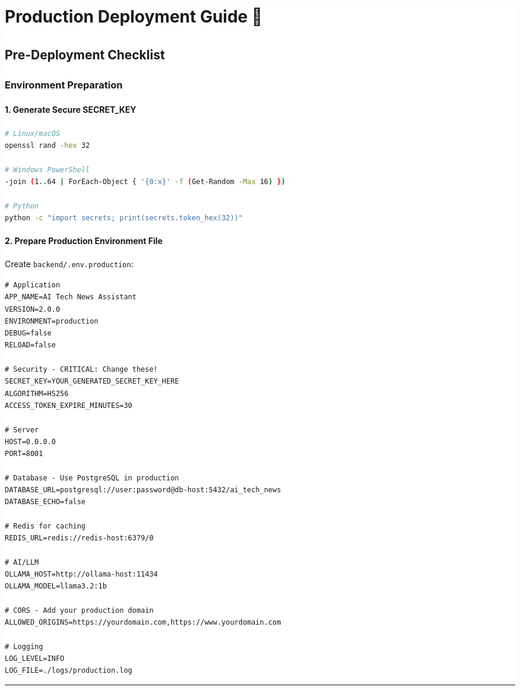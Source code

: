 # Production Deployment Guide 🚀

## Pre-Deployment Checklist

### Environment Preparation

#### 1. Generate Secure SECRET_KEY
```bash
# Linux/macOS
openssl rand -hex 32

# Windows PowerShell
-join (1..64 | ForEach-Object { '{0:x}' -f (Get-Random -Max 16) })

# Python
python -c "import secrets; print(secrets.token_hex(32))"
```

#### 2. Prepare Production Environment File

Create `backend/.env.production`:
```env
# Application
APP_NAME=AI Tech News Assistant
VERSION=2.0.0
ENVIRONMENT=production
DEBUG=false
RELOAD=false

# Security - CRITICAL: Change these!
SECRET_KEY=YOUR_GENERATED_SECRET_KEY_HERE
ALGORITHM=HS256
ACCESS_TOKEN_EXPIRE_MINUTES=30

# Server
HOST=0.0.0.0
PORT=8001

# Database - Use PostgreSQL in production
DATABASE_URL=postgresql://user:password@db-host:5432/ai_tech_news
DATABASE_ECHO=false

# Redis for caching
REDIS_URL=redis://redis-host:6379/0

# AI/LLM
OLLAMA_HOST=http://ollama-host:11434
OLLAMA_MODEL=llama3.2:1b

# CORS - Add your production domain
ALLOWED_ORIGINS=https://yourdomain.com,https://www.yourdomain.com

# Logging
LOG_LEVEL=INFO
LOG_FILE=./logs/production.log
```

---